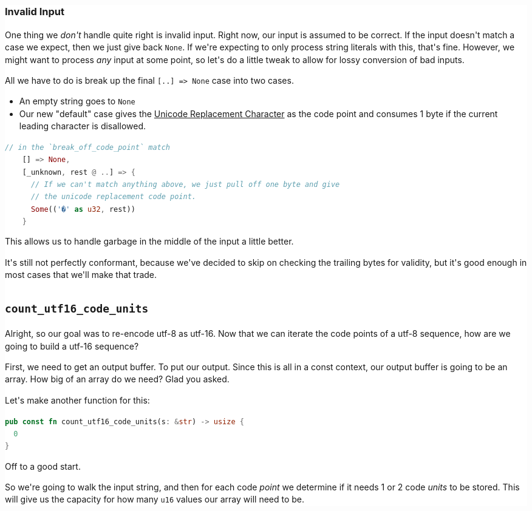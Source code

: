 ### Invalid Input

One thing we *don't* handle quite right is invalid input.
Right now, our input is assumed to be correct.
If the input doesn't match a case we expect, then we just give back `None`.
If we're expecting to only process string literals with this, that's fine.
However, we might want to process *any* input at some point,
so let's do a little tweak to allow for lossy conversion of bad inputs.

All we have to do is break up the final `[..] => None` case into two cases.
* An empty string goes to `None`
* Our new "default" case gives the [Unicode Replacement Character](https://en.wikipedia.org/wiki/Specials_(Unicode_block)#Replacement_character)
  as the code point and consumes 1 byte if the current leading character is disallowed.

```rust
// in the `break_off_code_point` match
    [] => None,
    [_unknown, rest @ ..] => {
      // If we can't match anything above, we just pull off one byte and give
      // the unicode replacement code point.
      Some(('�' as u32, rest))
    }
```

This allows us to handle garbage in the middle of the input a little better.

It's still not perfectly conformant,
because we've decided to skip on checking the trailing bytes for validity,
but it's good enough in most cases that we'll make that trade.

## `count_utf16_code_units`

Alright, so our goal was to re-encode utf-8 as utf-16.
Now that we can iterate the code points of a utf-8 sequence,
how are we going to build a utf-16 sequence?

First, we need to get an output buffer. To put our output.
Since this is all in a const context, our output buffer is going to be an array.
How big of an array do we need?
Glad you asked.

Let's make another function for this:
```rust
pub const fn count_utf16_code_units(s: &str) -> usize {
  0
}
```

Off to a good start.

So we're going to walk the input string,
and then for each code *point* we determine if it needs 1 or 2 code *units* to be stored.
This will give us the capacity for how many `u16` values our array will need to be.
